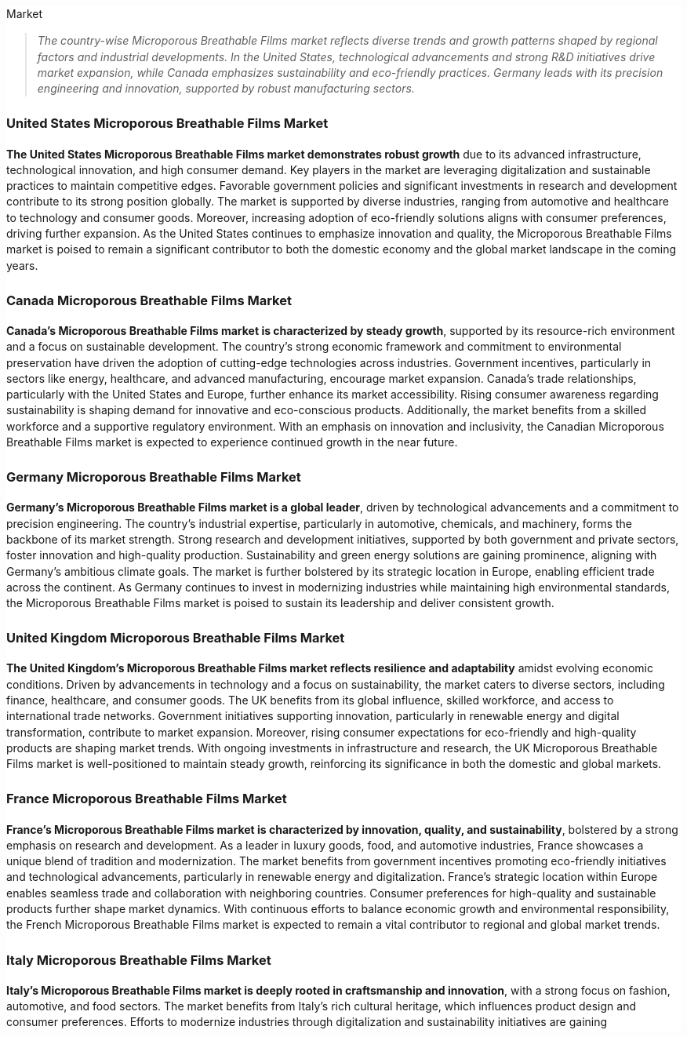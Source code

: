 Market<br /></span></h1><blockquote><p><em><span class="">The country-wise Microporous Breathable Films market reflects diverse trends and growth patterns shaped by regional factors and industrial developments. In the United States, technological advancements and strong R&amp;D initiatives drive market expansion, while Canada emphasizes sustainability and eco-friendly practices. Germany leads with its precision engineering and innovation, supported by robust manufacturing sectors.</span></em></p></blockquote><h3><strong>United States Microporous Breathable Films Market</strong></h3><p><strong>The United States Microporous Breathable Films market demonstrates robust growth</strong> due to its advanced infrastructure, technological innovation, and high consumer demand. Key players in the market are leveraging digitalization and sustainable practices to maintain competitive edges. Favorable government policies and significant investments in research and development contribute to its strong position globally. The market is supported by diverse industries, ranging from automotive and healthcare to technology and consumer goods. Moreover, increasing adoption of eco-friendly solutions aligns with consumer preferences, driving further expansion. As the United States continues to emphasize innovation and quality, the Microporous Breathable Films market is poised to remain a significant contributor to both the domestic economy and the global market landscape in the coming years.</p><h3><strong>Canada Microporous Breathable Films Market</strong></h3><p><strong>Canada&rsquo;s Microporous Breathable Films market is characterized by steady growth</strong>, supported by its resource-rich environment and a focus on sustainable development. The country&rsquo;s strong economic framework and commitment to environmental preservation have driven the adoption of cutting-edge technologies across industries. Government incentives, particularly in sectors like energy, healthcare, and advanced manufacturing, encourage market expansion. Canada&rsquo;s trade relationships, particularly with the United States and Europe, further enhance its market accessibility. Rising consumer awareness regarding sustainability is shaping demand for innovative and eco-conscious products. Additionally, the market benefits from a skilled workforce and a supportive regulatory environment. With an emphasis on innovation and inclusivity, the Canadian Microporous Breathable Films market is expected to experience continued growth in the near future.</p><h3><strong>Germany Microporous Breathable Films Market</strong></h3><p><strong>Germany&rsquo;s Microporous Breathable Films market is a global leader</strong>, driven by technological advancements and a commitment to precision engineering. The country&rsquo;s industrial expertise, particularly in automotive, chemicals, and machinery, forms the backbone of its market strength. Strong research and development initiatives, supported by both government and private sectors, foster innovation and high-quality production. Sustainability and green energy solutions are gaining prominence, aligning with Germany&rsquo;s ambitious climate goals. The market is further bolstered by its strategic location in Europe, enabling efficient trade across the continent. As Germany continues to invest in modernizing industries while maintaining high environmental standards, the Microporous Breathable Films market is poised to sustain its leadership and deliver consistent growth.</p><h3><strong>United Kingdom Microporous Breathable Films Market</strong></h3><p><strong>The United Kingdom&rsquo;s Microporous Breathable Films market reflects resilience and adaptability</strong> amidst evolving economic conditions. Driven by advancements in technology and a focus on sustainability, the market caters to diverse sectors, including finance, healthcare, and consumer goods. The UK benefits from its global influence, skilled workforce, and access to international trade networks. Government initiatives supporting innovation, particularly in renewable energy and digital transformation, contribute to market expansion. Moreover, rising consumer expectations for eco-friendly and high-quality products are shaping market trends. With ongoing investments in infrastructure and research, the UK Microporous Breathable Films market is well-positioned to maintain steady growth, reinforcing its significance in both the domestic and global markets.</p><h3><strong>France Microporous Breathable Films Market</strong></h3><p><strong>France&rsquo;s Microporous Breathable Films market is characterized by innovation, quality, and sustainability</strong>, bolstered by a strong emphasis on research and development. As a leader in luxury goods, food, and automotive industries, France showcases a unique blend of tradition and modernization. The market benefits from government incentives promoting eco-friendly initiatives and technological advancements, particularly in renewable energy and digitalization. France&rsquo;s strategic location within Europe enables seamless trade and collaboration with neighboring countries. Consumer preferences for high-quality and sustainable products further shape market dynamics. With continuous efforts to balance economic growth and environmental responsibility, the French Microporous Breathable Films market is expected to remain a vital contributor to regional and global market trends.</p><h3><strong>Italy Microporous Breathable Films Market</strong></h3><p><strong>Italy&rsquo;s Microporous Breathable Films market is deeply rooted in craftsmanship and innovation</strong>, with a strong focus on fashion, automotive, and food sectors. The market benefits from Italy&rsquo;s rich cultural heritage, which influences product design and consumer preferences. Efforts to modernize industries through digitalization and sustainability initiatives are gaining